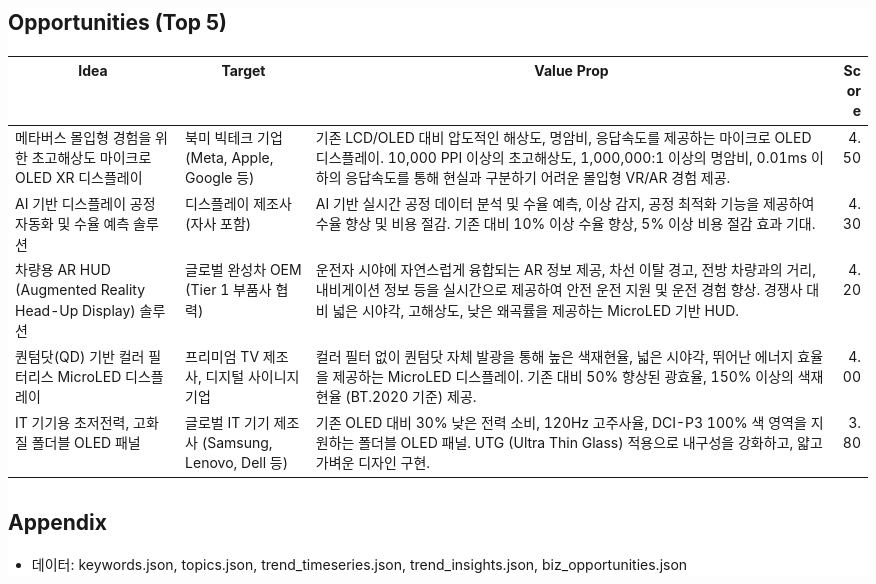 ## Opportunities (Top 5)

| Idea | Target | Value Prop | Score |
|---|---|---|---:|
| 메타버스 몰입형 경험을 위한 초고해상도 마이크로 OLED XR 디스플레이 | 북미 빅테크 기업 (Meta, Apple, Google 등) | 기존 LCD/OLED 대비 압도적인 해상도, 명암비, 응답속도를 제공하는 마이크로 OLED 디스플레이. 10,000 PPI 이상의 초고해상도, 1,000,000:1 이상의 명암비, 0.01ms 이하의 응답속도를 통해 현실과 구분하기 어려운 몰입형 VR/AR 경험 제공. | 4.50 |
| AI 기반 디스플레이 공정 자동화 및 수율 예측 솔루션 | 디스플레이 제조사 (자사 포함) | AI 기반 실시간 공정 데이터 분석 및 수율 예측, 이상 감지, 공정 최적화 기능을 제공하여 수율 향상 및 비용 절감. 기존 대비 10% 이상 수율 향상, 5% 이상 비용 절감 효과 기대. | 4.30 |
| 차량용 AR HUD (Augmented Reality Head-Up Display) 솔루션 | 글로벌 완성차 OEM (Tier 1 부품사 협력) | 운전자 시야에 자연스럽게 융합되는 AR 정보 제공, 차선 이탈 경고, 전방 차량과의 거리, 내비게이션 정보 등을 실시간으로 제공하여 안전 운전 지원 및 운전 경험 향상. 경쟁사 대비 넓은 시야각, 고해상도, 낮은 왜곡률을 제공하는 MicroLED 기반 HUD. | 4.20 |
| 퀀텀닷(QD) 기반 컬러 필터리스 MicroLED 디스플레이 | 프리미엄 TV 제조사, 디지털 사이니지 기업 | 컬러 필터 없이 퀀텀닷 자체 발광을 통해 높은 색재현율, 넓은 시야각, 뛰어난 에너지 효율을 제공하는 MicroLED 디스플레이. 기존 대비 50% 향상된 광효율, 150% 이상의 색재현율 (BT.2020 기준) 제공. | 4.00 |
| IT 기기용 초저전력, 고화질 폴더블 OLED 패널 | 글로벌 IT 기기 제조사 (Samsung, Lenovo, Dell 등) | 기존 OLED 대비 30% 낮은 전력 소비, 120Hz 고주사율, DCI-P3 100% 색 영역을 지원하는 폴더블 OLED 패널. UTG (Ultra Thin Glass) 적용으로 내구성을 강화하고, 얇고 가벼운 디자인 구현. | 3.80 |

## Appendix

- 데이터: keywords.json, topics.json, trend_timeseries.json, trend_insights.json, biz_opportunities.json